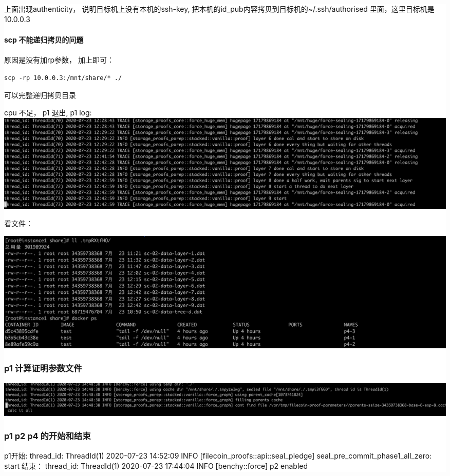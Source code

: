 上面出现authenticity， 说明目标机上没有本机的ssh-key, 把本机的id_pub内容拷贝到目标机的~/.ssh/authorised 里面，这里目标机是10.0.0.3

#### scp 不能递归拷贝的问题
原因是没有加rp参数， 加上即可：
```
scp -rp 10.0.0.3:/mnt/share/* ./
```
可以完整递归拷贝目录


cpu 不足， p1 退出, p1 log:
![-w1548](media/15955155942748.jpg)

看文件：

![-w1431](media/15955154878502.jpg)



### p1 计算证明参数文件
![-w1764](media/15955157937213.jpg)


### p1 p2 p4 的开始和结束
p1开始:
thread_id: ThreadId(1) 2020-07-23 14:52:09 INFO [filecoin_proofs::api::seal_pledge] seal_pre_commit_phase1_all_zero: start
结束：
thread_id: ThreadId(1) 2020-07-23 17:44:04 INFO [benchy::force] p2 enabled
